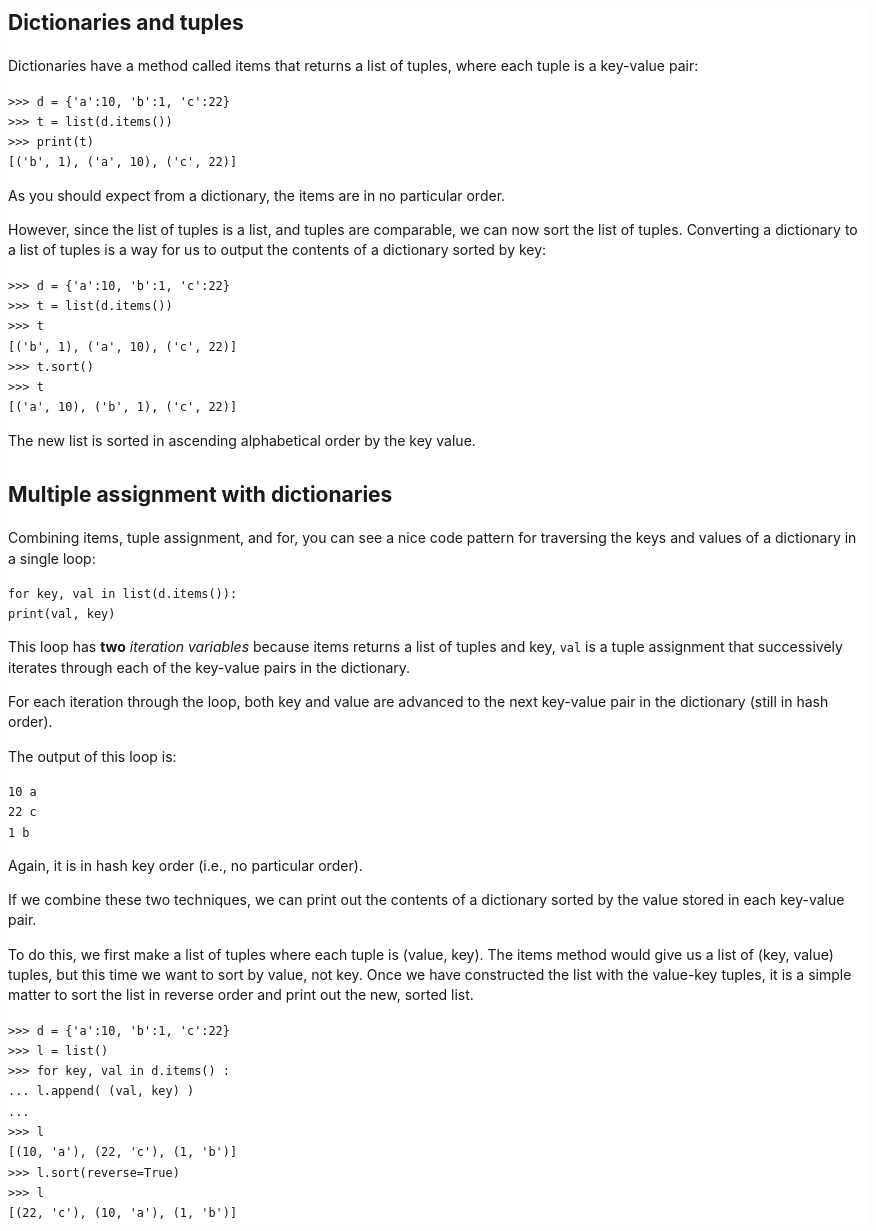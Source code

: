 ## Dictionaries and tuples

Dictionaries have a method called items that returns a list of tuples, where each tuple is a key-value pair:
```
>>> d = {'a':10, 'b':1, 'c':22}
>>> t = list(d.items())
>>> print(t)
[('b', 1), ('a', 10), ('c', 22)]
```
As you should expect from a dictionary, the items are in no particular order.

However, since the list of tuples is a list, and tuples are comparable, we can now sort the list of tuples. Converting a dictionary to a list of tuples is a way for us to output the contents of a dictionary sorted by key:
```
>>> d = {'a':10, 'b':1, 'c':22}
>>> t = list(d.items())
>>> t
[('b', 1), ('a', 10), ('c', 22)]
>>> t.sort()
>>> t
[('a', 10), ('b', 1), ('c', 22)]
```
The new list is sorted in ascending alphabetical order by the key value.

## Multiple assignment with dictionaries

Combining items, tuple assignment, and for, you can see a nice code pattern for traversing the keys and values of a dictionary in a single loop:
```
for key, val in list(d.items()):
print(val, key)
```
This loop has **two** *iteration variables* because items returns a list of tuples and key, `val` is a tuple assignment that successively iterates through each of the key-value pairs in the dictionary.

For each iteration through the loop, both key and value are advanced to the next key-value pair in the dictionary (still in hash order).

The output of this loop is:
```
10 a
22 c
1 b
```
Again, it is in hash key order (i.e., no particular order).

If we combine these two techniques, we can print out the contents of a dictionary sorted by the value stored in each key-value pair.

To do this, we first make a list of tuples where each tuple is (value, key). The items method would give us a list of (key, value) tuples, but this time we want to sort by value, not key. Once we have constructed the list with the value-key tuples, it is a simple matter to sort the list in reverse order and print out the new, sorted list.
```
>>> d = {'a':10, 'b':1, 'c':22}
>>> l = list()
>>> for key, val in d.items() :
... l.append( (val, key) )
...
>>> l
[(10, 'a'), (22, 'c'), (1, 'b')]
>>> l.sort(reverse=True)
>>> l
[(22, 'c'), (10, 'a'), (1, 'b')]
```